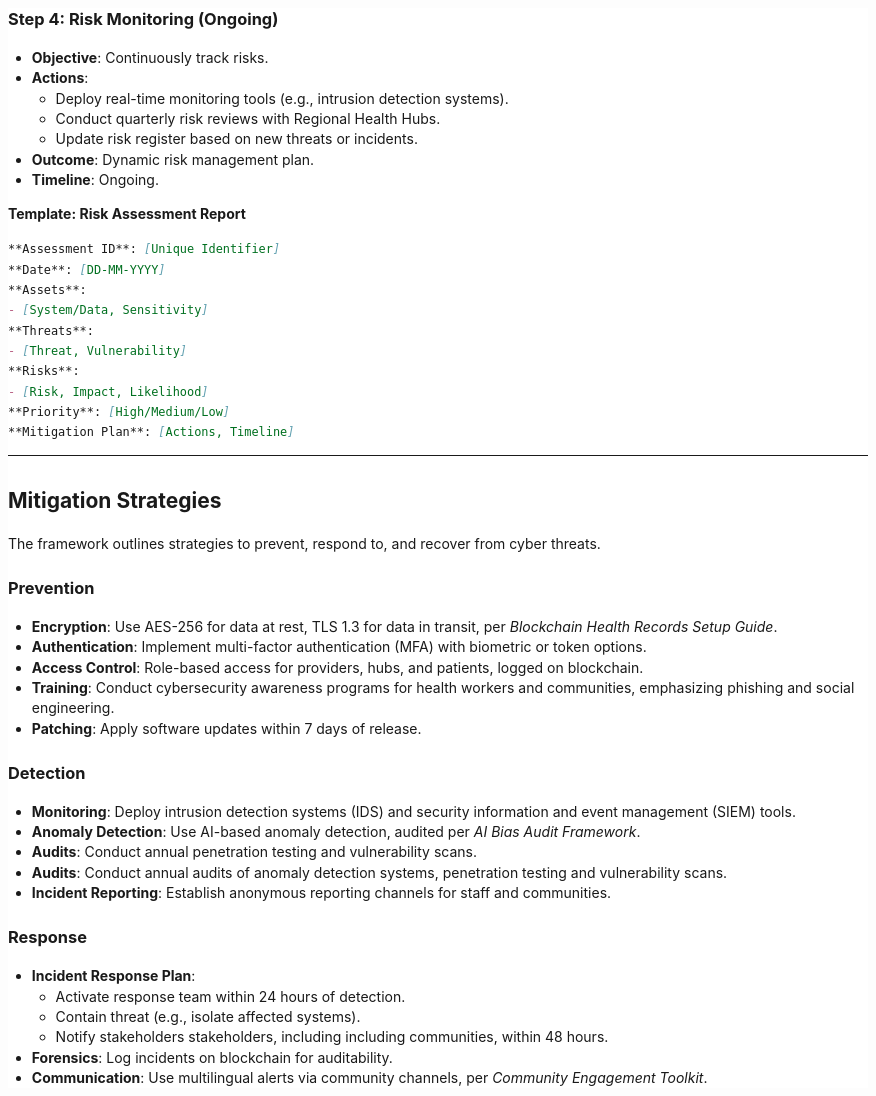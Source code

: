 ### Step 4: Risk Monitoring (Ongoing)
- **Objective**: Continuously track risks.
- **Actions**:
  - Deploy real-time monitoring tools (e.g., intrusion detection systems).
  - Conduct quarterly risk reviews with Regional Health Hubs.
  - Update risk register based on new threats or incidents.
- **Outcome**: Dynamic risk management plan.
- **Timeline**: Ongoing.

**Template: Risk Assessment Report**  
```markdown
**Assessment ID**: [Unique Identifier]
**Date**: [DD-MM-YYYY]
**Assets**:
- [System/Data, Sensitivity]
**Threats**:
- [Threat, Vulnerability]
**Risks**:
- [Risk, Impact, Likelihood]
**Priority**: [High/Medium/Low]
**Mitigation Plan**: [Actions, Timeline]
```

---

## <a id="mitigation-strategies"></a>Mitigation Strategies

The framework outlines strategies to prevent, respond to, and recover from cyber threats.

### Prevention
- **Encryption**: Use AES-256 for data at rest, TLS 1.3 for data in transit, per *Blockchain Health Records Setup Guide*.
- **Authentication**: Implement multi-factor authentication (MFA) with biometric or token options.
- **Access Control**: Role-based access for providers, hubs, and patients, logged on blockchain.
- **Training**: Conduct cybersecurity awareness programs for health workers and communities, emphasizing phishing and social engineering.
- **Patching**: Apply software updates within 7 days of release.

### Detection
- **Monitoring**: Deploy intrusion detection systems (IDS) and security information and event management (SIEM) tools.
- **Anomaly Detection**: Use AI-based anomaly detection, audited per *AI Bias Audit Framework*.
- **Audits**: Conduct annual penetration testing and vulnerability scans.
- **Audits**: Conduct annual audits of anomaly detection systems, penetration testing and vulnerability scans.
- **Incident Reporting**: Establish anonymous reporting channels for staff and communities.

### Response
- **Incident Response Plan**:
  - Activate response team within 24 hours of detection.
  - Contain threat (e.g., isolate affected systems).
  - Notify stakeholders stakeholders, including including communities, within 48 hours.
- **Forensics**: Log incidents on blockchain for auditability.
- **Communication**: Use multilingual alerts via community channels, per *Community Engagement Toolkit*.
